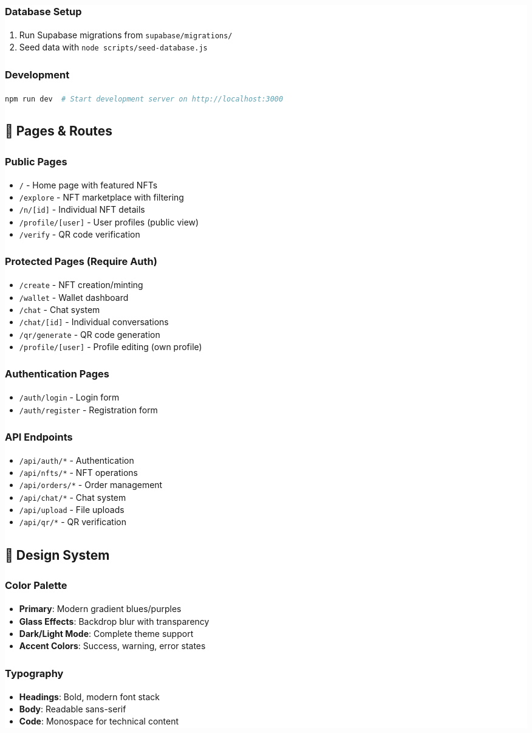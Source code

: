 ### Database Setup
1. Run Supabase migrations from `supabase/migrations/`
2. Seed data with `node scripts/seed-database.js`

### Development
```bash
npm run dev  # Start development server on http://localhost:3000
```

## 📱 Pages & Routes

### Public Pages
- `/` - Home page with featured NFTs
- `/explore` - NFT marketplace with filtering
- `/n/[id]` - Individual NFT details
- `/profile/[user]` - User profiles (public view)
- `/verify` - QR code verification

### Protected Pages (Require Auth)
- `/create` - NFT creation/minting
- `/wallet` - Wallet dashboard
- `/chat` - Chat system
- `/chat/[id]` - Individual conversations
- `/qr/generate` - QR code generation
- `/profile/[user]` - Profile editing (own profile)

### Authentication Pages
- `/auth/login` - Login form
- `/auth/register` - Registration form

### API Endpoints
- `/api/auth/*` - Authentication
- `/api/nfts/*` - NFT operations
- `/api/orders/*` - Order management
- `/api/chat/*` - Chat system
- `/api/upload` - File uploads
- `/api/qr/*` - QR verification

## 🎨 Design System

### Color Palette
- **Primary**: Modern gradient blues/purples
- **Glass Effects**: Backdrop blur with transparency
- **Dark/Light Mode**: Complete theme support
- **Accent Colors**: Success, warning, error states

### Typography
- **Headings**: Bold, modern font stack
- **Body**: Readable sans-serif
- **Code**: Monospace for technical content
